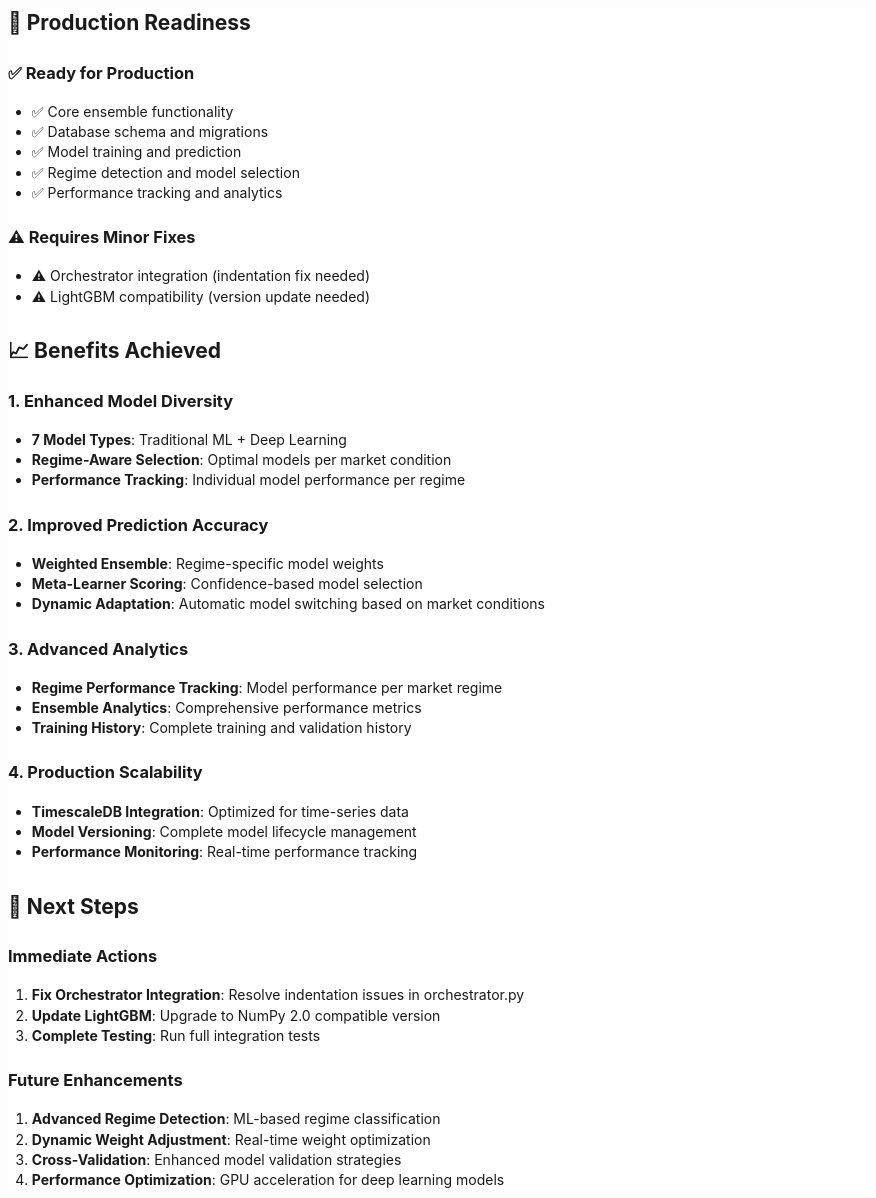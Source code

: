## 🚀 **Production Readiness**

### **✅ Ready for Production**
- ✅ Core ensemble functionality
- ✅ Database schema and migrations
- ✅ Model training and prediction
- ✅ Regime detection and model selection
- ✅ Performance tracking and analytics

### **⚠️ Requires Minor Fixes**
- ⚠️ Orchestrator integration (indentation fix needed)
- ⚠️ LightGBM compatibility (version update needed)

## 📈 **Benefits Achieved**

### **1. Enhanced Model Diversity**
- **7 Model Types**: Traditional ML + Deep Learning
- **Regime-Aware Selection**: Optimal models per market condition
- **Performance Tracking**: Individual model performance per regime

### **2. Improved Prediction Accuracy**
- **Weighted Ensemble**: Regime-specific model weights
- **Meta-Learner Scoring**: Confidence-based model selection
- **Dynamic Adaptation**: Automatic model switching based on market conditions

### **3. Advanced Analytics**
- **Regime Performance Tracking**: Model performance per market regime
- **Ensemble Analytics**: Comprehensive performance metrics
- **Training History**: Complete training and validation history

### **4. Production Scalability**
- **TimescaleDB Integration**: Optimized for time-series data
- **Model Versioning**: Complete model lifecycle management
- **Performance Monitoring**: Real-time performance tracking

## 🔄 **Next Steps**

### **Immediate Actions**
1. **Fix Orchestrator Integration**: Resolve indentation issues in orchestrator.py
2. **Update LightGBM**: Upgrade to NumPy 2.0 compatible version
3. **Complete Testing**: Run full integration tests

### **Future Enhancements**
1. **Advanced Regime Detection**: ML-based regime classification
2. **Dynamic Weight Adjustment**: Real-time weight optimization
3. **Cross-Validation**: Enhanced model validation strategies
4. **Performance Optimization**: GPU acceleration for deep learning models
